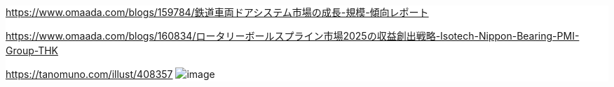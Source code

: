 <a href=https://www.omaada.com/blogs/159784/鉄道車両ドアシステム市場の成長-規模-傾向レポート>https://www.omaada.com/blogs/159784/鉄道車両ドアシステム市場の成長-規模-傾向レポート</a>

<a href=https://www.omaada.com/blogs/160834/ロータリーボールスプライン市場2025の収益創出戦略-Isotech-Nippon-Bearing-PMI-Group-THK>https://www.omaada.com/blogs/160834/ロータリーボールスプライン市場2025の収益創出戦略-Isotech-Nippon-Bearing-PMI-Group-THK</a>

<a href=https://tanomuno.com/illust/408357>https://tanomuno.com/illust/408357</a>
![image](https://github.com/user-attachments/assets/715dbaa8-d8d4-4264-be26-6661b7db6dd7)
